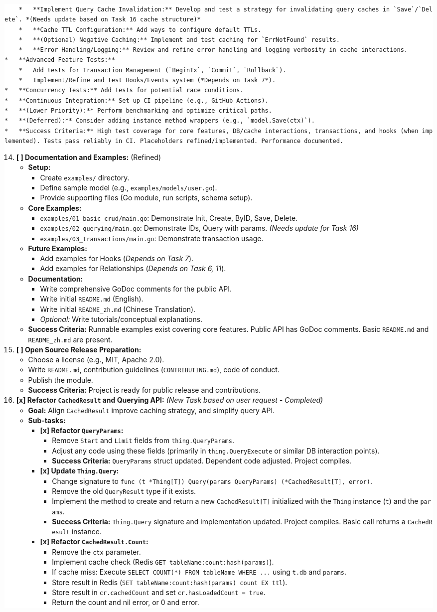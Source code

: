         *   **Implement Query Cache Invalidation:** Develop and test a strategy for invalidating query caches in `Save`/`Delete`. *(Needs update based on Task 16 cache structure)*
        *   **Cache TTL Configuration:** Add ways to configure default TTLs.
        *   **(Optional) Negative Caching:** Implement and test caching for `ErrNotFound` results.
        *   **Error Handling/Logging:** Review and refine error handling and logging verbosity in cache interactions.
    *   **Advanced Feature Tests:**
        *   Add tests for Transaction Management (`BeginTx`, `Commit`, `Rollback`).
        *   Implement/Refine and test Hooks/Events system (*Depends on Task 7*).
    *   **Concurrency Tests:** Add tests for potential race conditions.
    *   **Continuous Integration:** Set up CI pipeline (e.g., GitHub Actions).
    *   **(Lower Priority):** Perform benchmarking and optimize critical paths.
    *   **(Deferred):** Consider adding instance method wrappers (e.g., `model.Save(ctx)`).
    *   **Success Criteria:** High test coverage for core features, DB/cache interactions, transactions, and hooks (when implemented). Tests pass reliably in CI. Placeholders refined/implemented. Performance documented.
14. **[ ] Documentation and Examples:** (Refined)
    *   **Setup:**
        *   Create `examples/` directory.
        *   Define sample model (e.g., `examples/models/user.go`).
        *   Provide supporting files (Go module, run scripts, schema setup).
    *   **Core Examples:**
        *   `examples/01_basic_crud/main.go`: Demonstrate Init, Create, ByID, Save, Delete.
        *   `examples/02_querying/main.go`: Demonstrate IDs, Query with params. *(Needs update for Task 16)*
        *   `examples/03_transactions/main.go`: Demonstrate transaction usage.
    *   **Future Examples:**
        *   Add examples for Hooks (*Depends on Task 7*).
        *   Add examples for Relationships (*Depends on Task 6, 11*).
    *   **Documentation:**
        *   Write comprehensive GoDoc comments for the public API.
        *   Write initial `README.md` (English).
        *   Write initial `README_zh.md` (Chinese Translation).
        *   *Optional:* Write tutorials/conceptual explanations.
    *   **Success Criteria:** Runnable examples exist covering core features. Public API has GoDoc comments. Basic `README.md` and `README_zh.md` are present.
15. **[ ] Open Source Release Preparation:**
    *   Choose a license (e.g., MIT, Apache 2.0).
    *   Write `README.md`, contribution guidelines (`CONTRIBUTING.md`), code of conduct.
    *   Publish the module.
    *   **Success Criteria:** Project is ready for public release and contributions.
16. **[x] Refactor `CachedResult` and Querying API:** *(New Task based on user request - Completed)*
    *   **Goal:** Align `CachedResult` improve caching strategy, and simplify query API.
    *   **Sub-tasks:**
        *   **[x] Refactor `QueryParams`:**
            *   Remove `Start` and `Limit` fields from `thing.QueryParams`.
            *   Adjust any code using these fields (primarily in `thing.QueryExecute` or similar DB interaction points).
            *   **Success Criteria:** `QueryParams` struct updated. Dependent code adjusted. Project compiles.
        *   **[x] Update `Thing.Query`:**
            *   Change signature to `func (t *Thing[T]) Query(params QueryParams) (*CachedResult[T], error)`.
            *   Remove the old `QueryResult` type if it exists.
            *   Implement the method to create and return a new `CachedResult[T]` initialized with the `Thing` instance (`t`) and the `params`.
            *   **Success Criteria:** `Thing.Query` signature and implementation updated. Project compiles. Basic call returns a `CachedResult` instance.
        *   **[x] Refactor `CachedResult.Count`:**
            *   Remove the `ctx` parameter.
            *   Implement cache check (Redis `GET tableName:count:hash(params)`).
            *   If cache miss: Execute `SELECT COUNT(*) FROM tableName WHERE ...` using `t.db` and `params`.
            *   Store result in Redis (`SET tableName:count:hash(params) count EX ttl`).
            *   Store result in `cr.cachedCount` and set `cr.hasLoadedCount = true`.
            *   Return the count and nil error, or 0 and error.